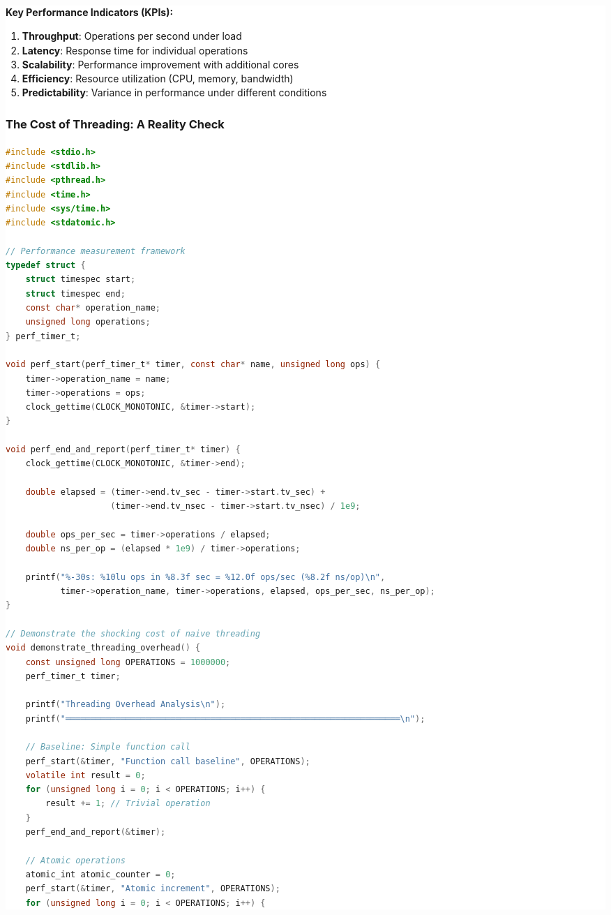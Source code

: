 **Key Performance Indicators (KPIs):**
1. **Throughput**: Operations per second under load
2. **Latency**: Response time for individual operations
3. **Scalability**: Performance improvement with additional cores
4. **Efficiency**: Resource utilization (CPU, memory, bandwidth)
5. **Predictability**: Variance in performance under different conditions

### The Cost of Threading: A Reality Check

```c
#include <stdio.h>
#include <stdlib.h>
#include <pthread.h>
#include <time.h>
#include <sys/time.h>
#include <stdatomic.h>

// Performance measurement framework
typedef struct {
    struct timespec start;
    struct timespec end;
    const char* operation_name;
    unsigned long operations;
} perf_timer_t;

void perf_start(perf_timer_t* timer, const char* name, unsigned long ops) {
    timer->operation_name = name;
    timer->operations = ops;
    clock_gettime(CLOCK_MONOTONIC, &timer->start);
}

void perf_end_and_report(perf_timer_t* timer) {
    clock_gettime(CLOCK_MONOTONIC, &timer->end);
    
    double elapsed = (timer->end.tv_sec - timer->start.tv_sec) + 
                     (timer->end.tv_nsec - timer->start.tv_nsec) / 1e9;
    
    double ops_per_sec = timer->operations / elapsed;
    double ns_per_op = (elapsed * 1e9) / timer->operations;
    
    printf("%-30s: %10lu ops in %8.3f sec = %12.0f ops/sec (%8.2f ns/op)\n",
           timer->operation_name, timer->operations, elapsed, ops_per_sec, ns_per_op);
}

// Demonstrate the shocking cost of naive threading
void demonstrate_threading_overhead() {
    const unsigned long OPERATIONS = 1000000;
    perf_timer_t timer;
    
    printf("Threading Overhead Analysis\n");
    printf("═══════════════════════════════════════════════════════════════════\n");
    
    // Baseline: Simple function call
    perf_start(&timer, "Function call baseline", OPERATIONS);
    volatile int result = 0;
    for (unsigned long i = 0; i < OPERATIONS; i++) {
        result += 1; // Trivial operation
    }
    perf_end_and_report(&timer);
    
    // Atomic operations
    atomic_int atomic_counter = 0;
    perf_start(&timer, "Atomic increment", OPERATIONS);
    for (unsigned long i = 0; i < OPERATIONS; i++) {
```